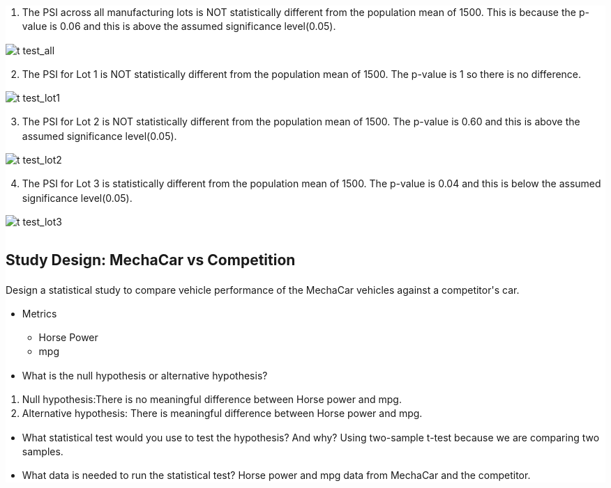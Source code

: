 1. The PSI across all manufacturing lots is NOT statistically different from the population mean of 1500. This is because the p-value is 0.06 and this is above the assumed significance level(0.05). 
<img width="365" alt="t test_all" src="https://user-images.githubusercontent.com/85041697/153486143-4f779f83-3a8a-4d2d-afc1-8299c68a8cb7.png">

2. The PSI for Lot 1 is NOT statistically different from the population mean of 1500. The p-value is 1 so there is no difference. 
<img width="479" alt="t test_lot1" src="https://user-images.githubusercontent.com/85041697/153486136-7b2656b3-6722-4eeb-a56d-58710d1b3227.png">

3. The PSI for Lot 2 is NOT statistically different from the population mean of 1500. The p-value is 0.60 and this is above the assumed significance level(0.05).
<img width="484" alt="t test_lot2" src="https://user-images.githubusercontent.com/85041697/153486139-c43f5b9f-4d12-423e-8291-9416cbe3626d.png">

4. The PSI for Lot 3 is statistically different from the population mean of 1500. The p-value is 0.04 and this is below the assumed significance level(0.05).
<img width="481" alt="t test_lot3" src="https://user-images.githubusercontent.com/85041697/153486141-8b38cc8e-d1a5-4ac0-8801-f1fdc5e001b3.png">


## Study Design: MechaCar vs Competition
Design a statistical study to compare vehicle performance of the MechaCar vehicles against a competitor's car.

- Metrics
    - Horse Power
    - mpg

- What is the null hypothesis or alternative hypothesis?
1. Null hypothesis:There is no meaningful difference between Horse power and mpg.
2. Alternative hypothesis: There is meaningful difference between Horse power and mpg.

- What statistical test would you use to test the hypothesis? And why?
Using two-sample t-test because we are comparing two samples.

- What data is needed to run the statistical test?
Horse power and mpg data from MechaCar and the competitor.

